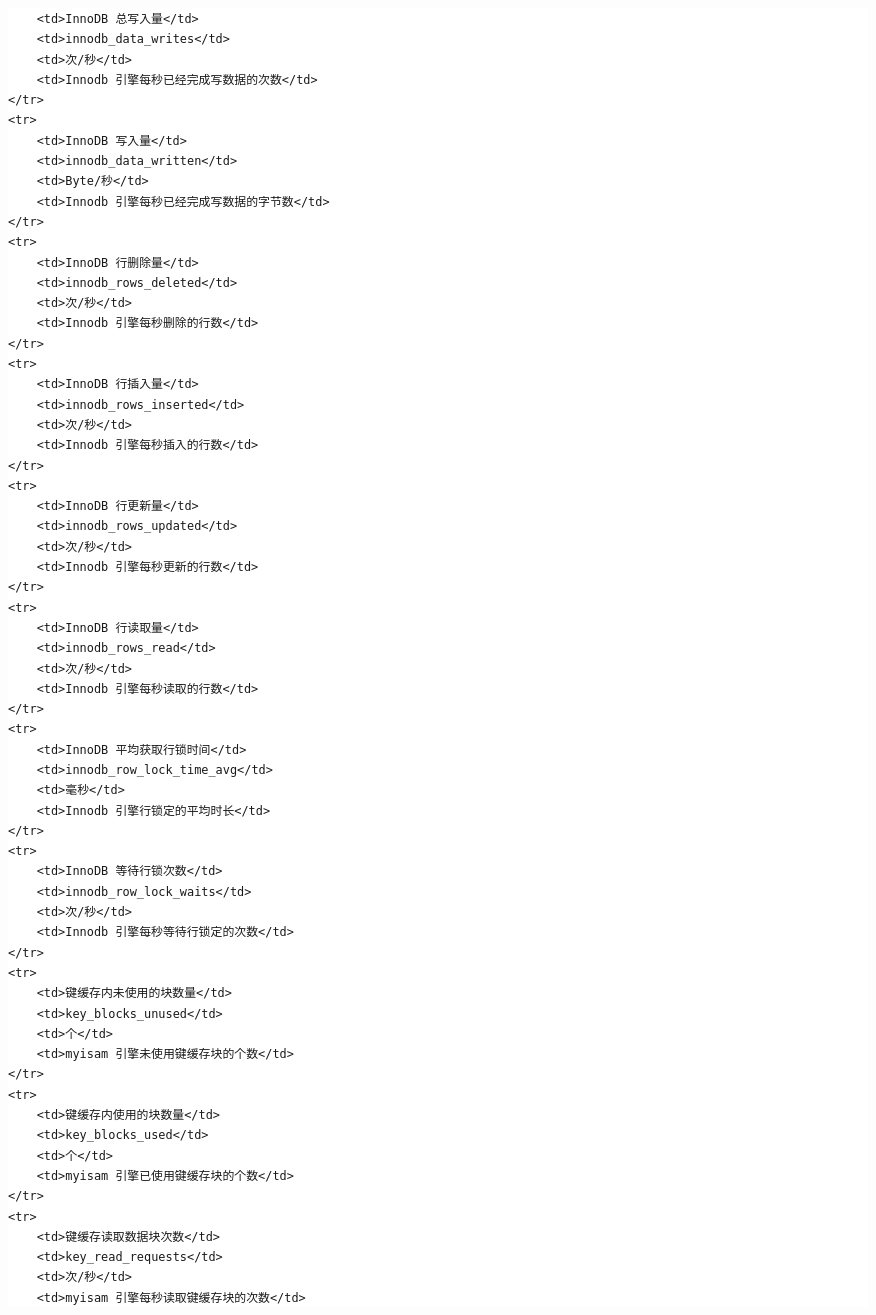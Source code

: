         <td>InnoDB 总写入量</td>
        <td>innodb_data_writes</td>
        <td>次/秒</td>
        <td>Innodb 引擎每秒已经完成写数据的次数</td>
    </tr>
    <tr>
        <td>InnoDB 写入量</td>
        <td>innodb_data_written</td>
        <td>Byte/秒</td>
        <td>Innodb 引擎每秒已经完成写数据的字节数</td>
    </tr>
    <tr>
        <td>InnoDB 行删除量</td>
        <td>innodb_rows_deleted</td>
        <td>次/秒</td>
        <td>Innodb 引擎每秒删除的行数</td>
    </tr>
    <tr>
        <td>InnoDB 行插入量</td>
        <td>innodb_rows_inserted</td>
        <td>次/秒</td>
        <td>Innodb 引擎每秒插入的行数</td>
    </tr>
    <tr>
        <td>InnoDB 行更新量</td>
        <td>innodb_rows_updated</td>
        <td>次/秒</td>
        <td>Innodb 引擎每秒更新的行数</td>
    </tr>
    <tr>
        <td>InnoDB 行读取量</td>
        <td>innodb_rows_read</td>
        <td>次/秒</td>
        <td>Innodb 引擎每秒读取的行数</td>
    </tr>
    <tr>
        <td>InnoDB 平均获取行锁时间</td>
        <td>innodb_row_lock_time_avg</td>
        <td>毫秒</td>
        <td>Innodb 引擎行锁定的平均时长</td>
    </tr>
    <tr>
        <td>InnoDB 等待行锁次数</td>
        <td>innodb_row_lock_waits</td>
        <td>次/秒</td>
        <td>Innodb 引擎每秒等待行锁定的次数</td>
    </tr>
    <tr>
        <td>键缓存内未使用的块数量</td>
        <td>key_blocks_unused</td>
        <td>个</td>
        <td>myisam 引擎未使用键缓存块的个数</td>
    </tr>
    <tr>
        <td>键缓存内使用的块数量</td>
        <td>key_blocks_used</td>
        <td>个</td>
        <td>myisam 引擎已使用键缓存块的个数</td>
    </tr>
    <tr>
        <td>键缓存读取数据块次数</td>
        <td>key_read_requests</td>
        <td>次/秒</td>
        <td>myisam 引擎每秒读取键缓存块的次数</td>